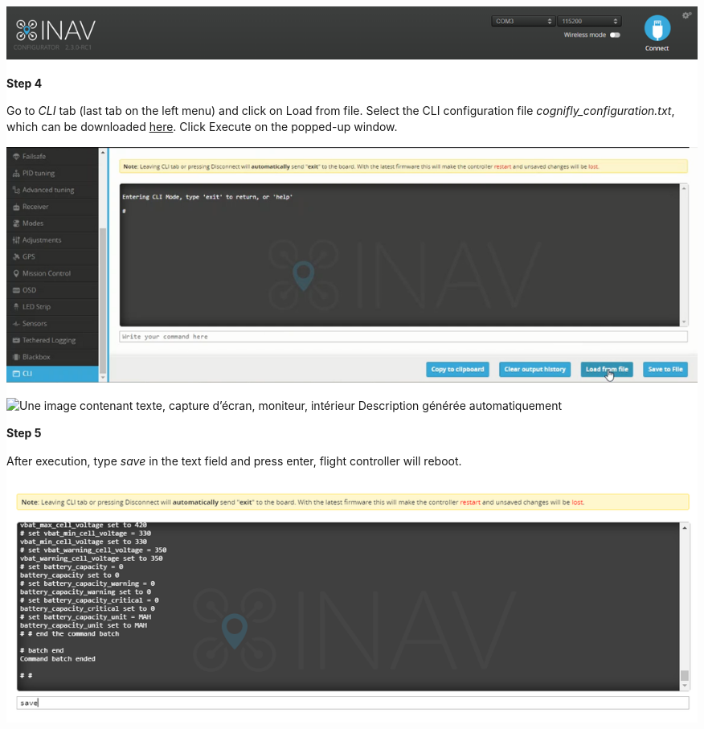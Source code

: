 ![](./media//media/image91.png)

**Step 4**

Go to *CLI* tab (last tab on the left menu) and click on Load from file.
Select the CLI configuration file *cognifly\_configuration.txt*, which
can be downloaded
[<span class="underline">here</span>](https://github.com/thecognifly/cognifly-python/releases/download/v0.0.4/cognifly_configuration.txt).
Click Execute on the popped-up window.

![](./media//media/image92.png)

![Une image contenant texte, capture d’écran, moniteur, intérieur
Description générée automatiquement](./media//media/image93.png)

**Step 5**

After execution, type *save* in the text field and press enter, flight
controller will reboot.

![](./media//media/image94.png)
